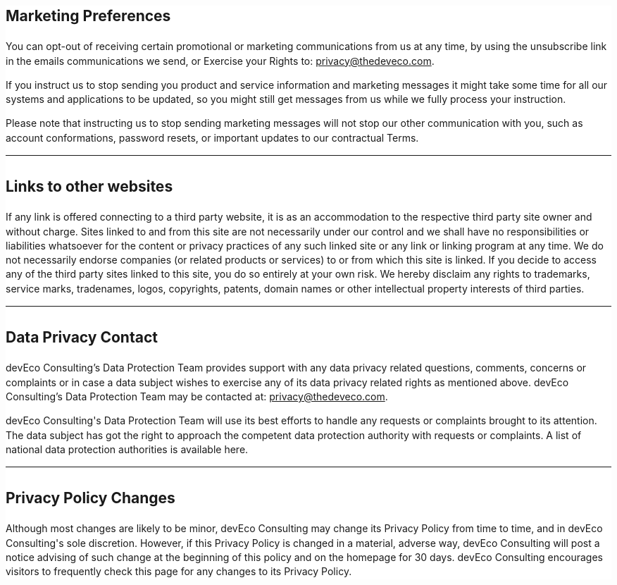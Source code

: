 
## Marketing Preferences

You can opt-out of receiving certain promotional or marketing communications from us at any time, by using the unsubscribe link in the emails communications we send, or Exercise your Rights to: privacy@thedeveco.com.

If you instruct us to stop sending you product and service information and marketing messages it might take some time for all our systems and applications to be updated, so you might still get messages from us while we fully process your instruction.

Please note that instructing us to stop sending marketing messages will not stop our other communication with you, such as account conformations, password resets, or important updates to our contractual Terms.

---

## Links to other websites
If any link is offered connecting to a third party website, it is as an accommodation to the respective third party site owner and without charge. Sites linked to and from this site are not necessarily under our control and we shall have no responsibilities or liabilities whatsoever for the content or privacy practices of any such linked site or any link or linking program at any time. We do not necessarily endorse companies (or related products or services) to or from which this site is linked. If you decide to access any of the third party sites linked to this site, you do so entirely at your own risk. We hereby disclaim any rights to trademarks, service marks, tradenames, logos, copyrights, patents, domain names or other intellectual property interests of third parties.

---

## Data Privacy Contact
devEco Consulting’s Data Protection Team provides support with any data privacy related questions, comments, concerns or complaints or in case a data subject wishes to exercise any of its data privacy related rights as mentioned above. devEco Consulting’s Data Protection Team may be contacted at: privacy@thedeveco.com.

devEco Consulting's Data Protection Team will use its best efforts to handle any requests or complaints brought to its attention. The data subject has got the right to approach the competent data protection authority with requests or complaints. A list of national data protection authorities is available here.

---

## Privacy Policy Changes
Although most changes are likely to be minor, devEco Consulting may change its Privacy Policy from time to time, and in devEco Consulting's sole discretion. However, if this Privacy Policy is changed in a material, adverse way, devEco Consulting will post a notice advising of such change at the beginning of this policy and on the homepage for 30 days. devEco Consulting encourages visitors to frequently check this page for any changes to its Privacy Policy.
